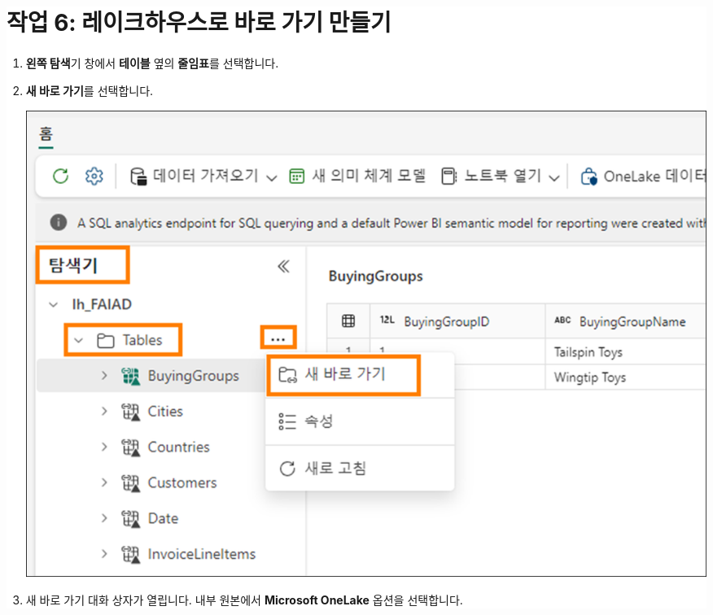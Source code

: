 # 작업 6: 레이크하우스로 바로 가기 만들기

1. **왼쪽 탐색**기 창에서 **테이블** 옆의 **줄임표**를 선택합니다.

2. **새 바로 가기**를 선택합니다.

    ![](../media/lab-4/95.png)

3. 새 바로 가기 대화 상자가 열립니다. 내부 원본에서 **Microsoft OneLake** 옵션을 선택합니다.
